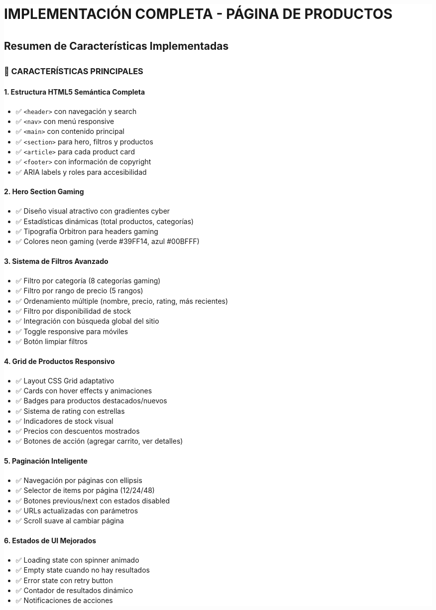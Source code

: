 # IMPLEMENTACIÓN COMPLETA - PÁGINA DE PRODUCTOS
## Resumen de Características Implementadas

### 🎯 CARACTERÍSTICAS PRINCIPALES

#### 1. **Estructura HTML5 Semántica Completa**
- ✅ `<header>` con navegación y search
- ✅ `<nav>` con menú responsive 
- ✅ `<main>` con contenido principal
- ✅ `<section>` para hero, filtros y productos
- ✅ `<article>` para cada product card
- ✅ `<footer>` con información de copyright
- ✅ ARIA labels y roles para accesibilidad

#### 2. **Hero Section Gaming**
- ✅ Diseño visual atractivo con gradientes cyber
- ✅ Estadísticas dinámicas (total productos, categorías)
- ✅ Tipografía Orbitron para headers gaming
- ✅ Colores neon gaming (verde #39FF14, azul #00BFFF)

#### 3. **Sistema de Filtros Avanzado**
- ✅ Filtro por categoría (8 categorías gaming)
- ✅ Filtro por rango de precio (5 rangos)
- ✅ Ordenamiento múltiple (nombre, precio, rating, más recientes)
- ✅ Filtro por disponibilidad de stock
- ✅ Integración con búsqueda global del sitio
- ✅ Toggle responsive para móviles
- ✅ Botón limpiar filtros

#### 4. **Grid de Productos Responsivo**
- ✅ Layout CSS Grid adaptativo
- ✅ Cards con hover effects y animaciones
- ✅ Badges para productos destacados/nuevos
- ✅ Sistema de rating con estrellas
- ✅ Indicadores de stock visual
- ✅ Precios con descuentos mostrados
- ✅ Botones de acción (agregar carrito, ver detalles)

#### 5. **Paginación Inteligente**
- ✅ Navegación por páginas con ellipsis
- ✅ Selector de items por página (12/24/48)
- ✅ Botones previous/next con estados disabled
- ✅ URLs actualizadas con parámetros
- ✅ Scroll suave al cambiar página

#### 6. **Estados de UI Mejorados**
- ✅ Loading state con spinner animado
- ✅ Empty state cuando no hay resultados
- ✅ Error state con retry button
- ✅ Contador de resultados dinámico
- ✅ Notificaciones de acciones
